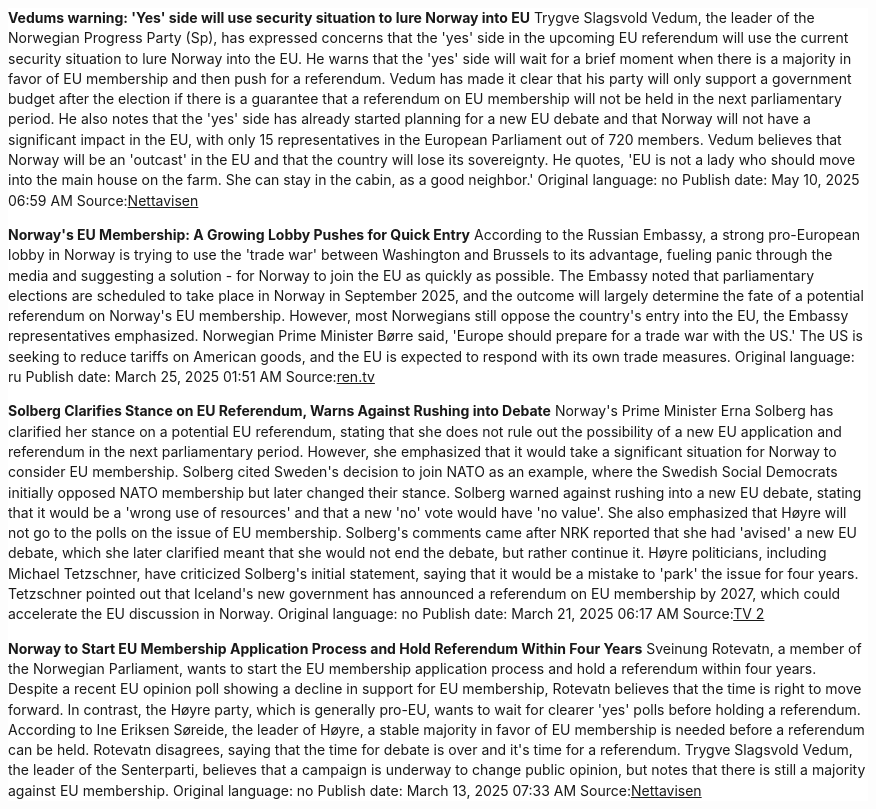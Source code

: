 **Vedums warning: 'Yes' side will use security situation to lure Norway into EU**
Trygve Slagsvold Vedum, the leader of the Norwegian Progress Party (Sp), has expressed concerns that the 'yes' side in the upcoming EU referendum will use the current security situation to lure Norway into the EU. He warns that the 'yes' side will wait for a brief moment when there is a majority in favor of EU membership and then push for a referendum. Vedum has made it clear that his party will only support a government budget after the election if there is a guarantee that a referendum on EU membership will not be held in the next parliamentary period. He also notes that the 'yes' side has already started planning for a new EU debate and that Norway will not have a significant impact in the EU, with only 15 representatives in the European Parliament out of 720 members. Vedum believes that Norway will be an 'outcast' in the EU and that the country will lose its sovereignty. He quotes, 'EU is not a lady who should move into the main house on the farm. She can stay in the cabin, as a good neighbor.' 
Original language: no
Publish date: May 10, 2025 06:59 AM
Source:[Nettavisen](https://www.nettavisen.no/5-95-2421703)

**Norway's EU Membership: A Growing Lobby Pushes for Quick Entry**
According to the Russian Embassy, a strong pro-European lobby in Norway is trying to use the 'trade war' between Washington and Brussels to its advantage, fueling panic through the media and suggesting a solution - for Norway to join the EU as quickly as possible. The Embassy noted that parliamentary elections are scheduled to take place in Norway in September 2025, and the outcome will largely determine the fate of a potential referendum on Norway's EU membership. However, most Norwegians still oppose the country's entry into the EU, the Embassy representatives emphasized. Norwegian Prime Minister Børre said, 'Europe should prepare for a trade war with the US.' The US is seeking to reduce tariffs on American goods, and the EU is expected to respond with its own trade measures.
Original language: ru
Publish date: March 25, 2025 01:51 AM
Source:[ren.tv](https://ren.tv/news/politika/1319222-v-posolstve-rf-rasskazali-o-podtalkivanii-norvegii-k-vstupleniiu-v-es)

**Solberg Clarifies Stance on EU Referendum, Warns Against Rushing into Debate**
Norway's Prime Minister Erna Solberg has clarified her stance on a potential EU referendum, stating that she does not rule out the possibility of a new EU application and referendum in the next parliamentary period. However, she emphasized that it would take a significant situation for Norway to consider EU membership. Solberg cited Sweden's decision to join NATO as an example, where the Swedish Social Democrats initially opposed NATO membership but later changed their stance. Solberg warned against rushing into a new EU debate, stating that it would be a 'wrong use of resources' and that a new 'no' vote would have 'no value'. She also emphasized that Høyre will not go to the polls on the issue of EU membership. Solberg's comments came after NRK reported that she had 'avised' a new EU debate, which she later clarified meant that she would not end the debate, but rather continue it. Høyre politicians, including Michael Tetzschner, have criticized Solberg's initial statement, saying that it would be a mistake to 'park' the issue for four years. Tetzschner pointed out that Iceland's new government has announced a referendum on EU membership by 2027, which could accelerate the EU discussion in Norway.
Original language: no
Publish date: March 21, 2025 06:17 AM
Source:[TV 2](https://www.tv2.no/nyheter/innenriks/sier-nrk-dro-det-for-langt-avlyser-ikke/17572082/)

**Norway to Start EU Membership Application Process and Hold Referendum Within Four Years**
Sveinung Rotevatn, a member of the Norwegian Parliament, wants to start the EU membership application process and hold a referendum within four years. Despite a recent EU opinion poll showing a decline in support for EU membership, Rotevatn believes that the time is right to move forward. In contrast, the Høyre party, which is generally pro-EU, wants to wait for clearer 'yes' polls before holding a referendum. According to Ine Eriksen Søreide, the leader of Høyre, a stable majority in favor of EU membership is needed before a referendum can be held. Rotevatn disagrees, saying that the time for debate is over and it's time for a referendum. Trygve Slagsvold Vedum, the leader of the Senterparti, believes that a campaign is underway to change public opinion, but notes that there is still a majority against EU membership.
Original language: no
Publish date: March 13, 2025 07:33 AM
Source:[Nettavisen](https://www.nettavisen.no/5-95-2333049)
